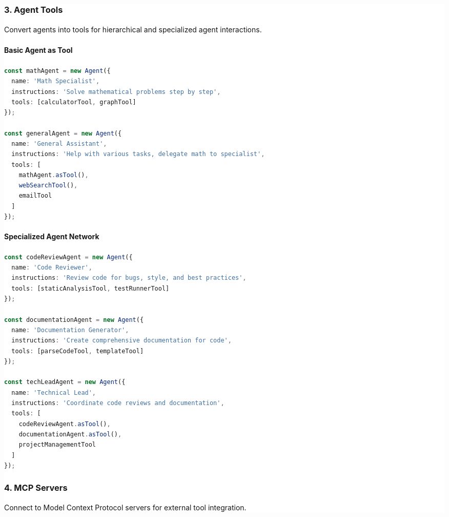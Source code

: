 ### 3. Agent Tools

Convert agents into tools for hierarchical and specialized agent interactions.

#### Basic Agent as Tool
```typescript
const mathAgent = new Agent({
  name: 'Math Specialist',
  instructions: 'Solve mathematical problems step by step',
  tools: [calculatorTool, graphTool]
});

const generalAgent = new Agent({
  name: 'General Assistant',
  instructions: 'Help with various tasks, delegate math to specialist',
  tools: [
    mathAgent.asTool(),
    webSearchTool(),
    emailTool
  ]
});
```

#### Specialized Agent Network
```typescript
const codeReviewAgent = new Agent({
  name: 'Code Reviewer',
  instructions: 'Review code for bugs, style, and best practices',
  tools: [staticAnalysisTool, testRunnerTool]
});

const documentationAgent = new Agent({
  name: 'Documentation Generator',
  instructions: 'Create comprehensive documentation for code',
  tools: [parseCodeTool, templateTool]
});

const techLeadAgent = new Agent({
  name: 'Technical Lead',
  instructions: 'Coordinate code reviews and documentation',
  tools: [
    codeReviewAgent.asTool(),
    documentationAgent.asTool(),
    projectManagementTool
  ]
});
```

### 4. MCP Servers

Connect to Model Context Protocol servers for external tool integration.

